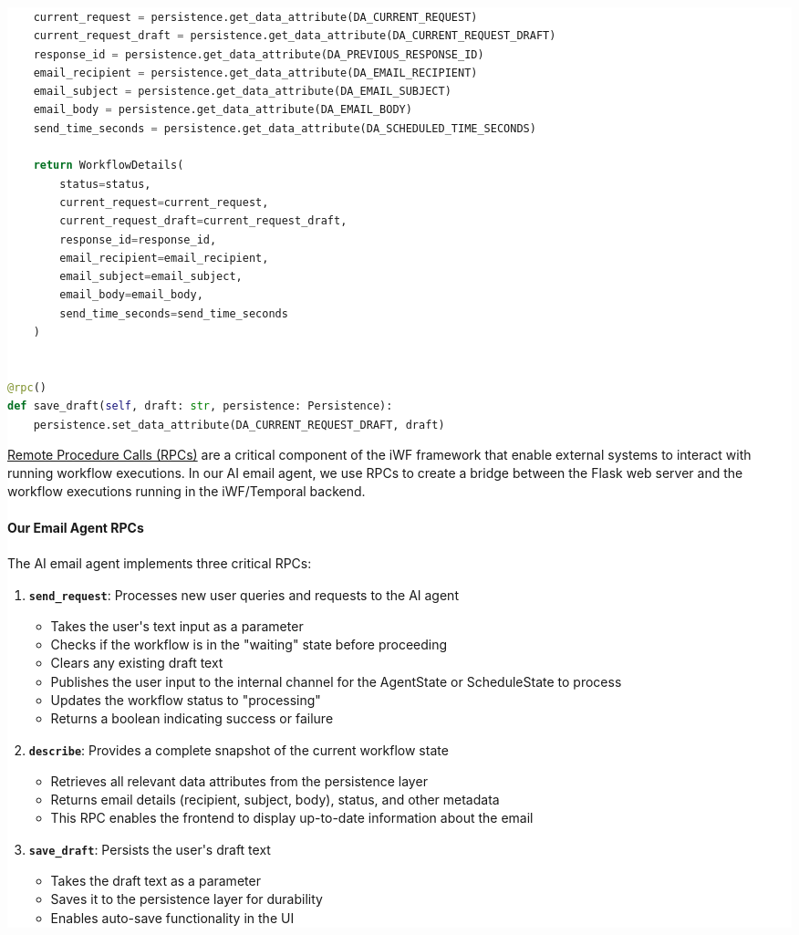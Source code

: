 ```python
    current_request = persistence.get_data_attribute(DA_CURRENT_REQUEST)
    current_request_draft = persistence.get_data_attribute(DA_CURRENT_REQUEST_DRAFT)
    response_id = persistence.get_data_attribute(DA_PREVIOUS_RESPONSE_ID)
    email_recipient = persistence.get_data_attribute(DA_EMAIL_RECIPIENT)
    email_subject = persistence.get_data_attribute(DA_EMAIL_SUBJECT)
    email_body = persistence.get_data_attribute(DA_EMAIL_BODY)
    send_time_seconds = persistence.get_data_attribute(DA_SCHEDULED_TIME_SECONDS)

    return WorkflowDetails(
        status=status,
        current_request=current_request,
        current_request_draft=current_request_draft,
        response_id=response_id,
        email_recipient=email_recipient,
        email_subject=email_subject,
        email_body=email_body,
        send_time_seconds=send_time_seconds
    )


@rpc()
def save_draft(self, draft: str, persistence: Persistence):
    persistence.set_data_attribute(DA_CURRENT_REQUEST_DRAFT, draft)
```

[Remote Procedure Calls (RPCs)](https://github.com/indeedeng/iwf/wiki/RPC)
are a critical component of the iWF framework that enable external systems to
interact with running workflow executions.
In our AI email agent, we use RPCs to create a bridge between the Flask web server
and the workflow executions running in the iWF/Temporal backend.

#### Our Email Agent RPCs

The AI email agent implements three critical RPCs:

1. **`send_request`**: Processes new user queries and requests to the AI agent
    - Takes the user's text input as a parameter
    - Checks if the workflow is in the "waiting" state before proceeding
    - Clears any existing draft text
    - Publishes the user input to the internal channel for the AgentState or ScheduleState to process
    - Updates the workflow status to "processing"
    - Returns a boolean indicating success or failure

2. **`describe`**: Provides a complete snapshot of the current workflow state
    - Retrieves all relevant data attributes from the persistence layer
    - Returns email details (recipient, subject, body), status, and other metadata
    - This RPC enables the frontend to display up-to-date information about the email

3. **`save_draft`**: Persists the user's draft text
    - Takes the draft text as a parameter
    - Saves it to the persistence layer for durability
    - Enables auto-save functionality in the UI
